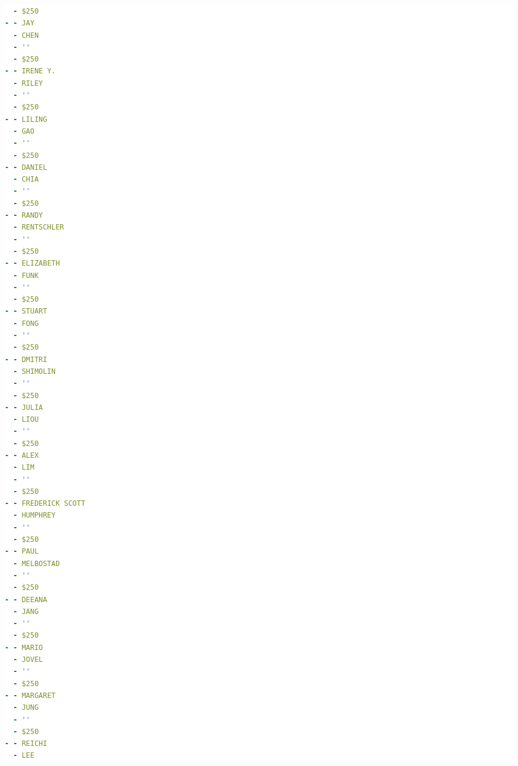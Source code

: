 ```yaml
  - $250
- - JAY
  - CHEN
  - ''
  - $250
- - IRENE Y.
  - RILEY
  - ''
  - $250
- - LILING
  - GAO
  - ''
  - $250
- - DANIEL
  - CHIA
  - ''
  - $250
- - RANDY
  - RENTSCHLER
  - ''
  - $250
- - ELIZABETH
  - FUNK
  - ''
  - $250
- - STUART
  - FONG
  - ''
  - $250
- - DMITRI
  - SHIMOLIN
  - ''
  - $250
- - JULIA
  - LIOU
  - ''
  - $250
- - ALEX
  - LIM
  - ''
  - $250
- - FREDERICK SCOTT
  - HUMPHREY
  - ''
  - $250
- - PAUL
  - MELBOSTAD
  - ''
  - $250
- - DEEANA
  - JANG
  - ''
  - $250
- - MARIO
  - JOVEL
  - ''
  - $250
- - MARGARET
  - JUNG
  - ''
  - $250
- - REICHI
  - LEE
```